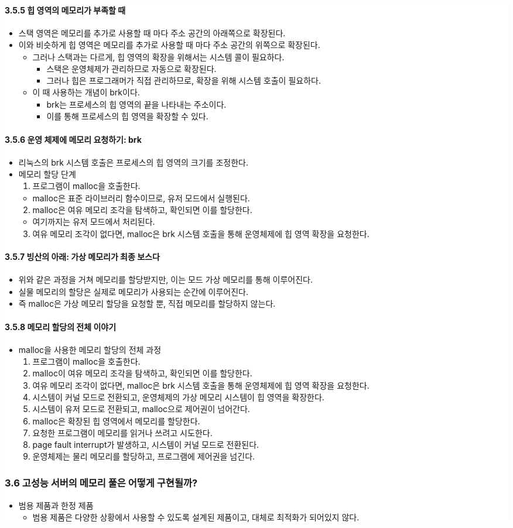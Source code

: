 #### 3.5.5 힙 영역의 메모리가 부족할 때

- 스택 영역은 메모리를 추가로 사용할 때 마다 주소 공간의 아래쪽으로 확장된다.
- 이와 비슷하게 힙 영역은 메모리를 추가로 사용할 때 마다 주소 공간의 위쪽으로 확장된다.
  - 그러나 스택과는 다르게, 힙 영역의 확장을 위해서는 시스템 콜이 필요하다.
    - 스택은 운영체제가 관리하므로 자동으로 확장된다.
    - 그러나 힙은 프로그래머가 직접 관리하므로, 확장을 위해 시스템 호출이 필요하다.
  - 이 때 사용하는 개념이 brk이다.
    - brk는 프로세스의 힙 영역의 끝을 나타내는 주소이다.
    - 이를 통해 프로세스의 힙 영역을 확장할 수 있다.

#### 3.5.6 운영 체제에 메모리 요청하기: brk

- 리눅스의 brk 시스템 호출은 프로세스의 힙 영역의 크기를 조정한다.
- 메모리 할당 단계
  1. 프로그램이 malloc을 호출한다.
    - malloc은 표준 라이브러리 함수이므로, 유저 모드에서 실행된다.
  2. malloc은 여유 메모리 조각을 탐색하고, 확인되면 이를 할당한다.
    - 여기까지는 유저 모드에서 처리된다.
  3. 여유 메모리 조각이 없다면, malloc은 brk 시스템 호출을 통해 운영체제에 힙 영역 확장을 요청한다.

#### 3.5.7 빙산의 아래: 가상 메모리가 최종 보스다

- 위와 같은 과정을 거쳐 메모리를 할당받지만, 이는 모드 가상 메모리를 통해 이루어진다.
- 실물 메모리의 할당은 실제로 메모리가 사용되는 순간에 이루어진다.
- 즉 malloc은 가상 메모리 할당을 요청할 뿐, 직접 메모리를 할당하지 않는다.

#### 3.5.8 메모리 할당의 전체 이야기

- malloc을 사용한 메모리 할당의 전체 과정
  1. 프로그램이 malloc을 호출한다.
  2. malloc이 여유 메모리 조각을 탐색하고, 확인되면 이를 할당한다.
  3. 여유 메모리 조각이 없다면, malloc은 brk 시스템 호출을 통해 운영체제에 힙 영역 확장을 요청한다.
  4. 시스템이 커널 모드로 전환되고, 운영체제의 가상 메모리 시스템이 힙 영역을 확장한다.
  5. 시스템이 유저 모드로 전환되고, malloc으로 제어권이 넘어간다.
  6. malloc은 확장된 힙 영역에서 메모리를 할당한다.
  7. 요청한 프로그램이 메모리를 읽거나 쓰려고 시도한다.
  8. page fault interrupt가 발생하고, 시스템이 커널 모드로 전환된다.
  9. 운영체제는 물리 메모리를 할당하고, 프로그램에 제어권을 넘긴다.

### 3.6 고성능 서버의 메모리 풀은 어떻게 구현될까?

- 범용 제품과 한정 제품
  - 범용 제품은 다양한 상황에서 사용할 수 있도록 설계된 제품이고, 대체로 최적화가 되어있지 않다.
